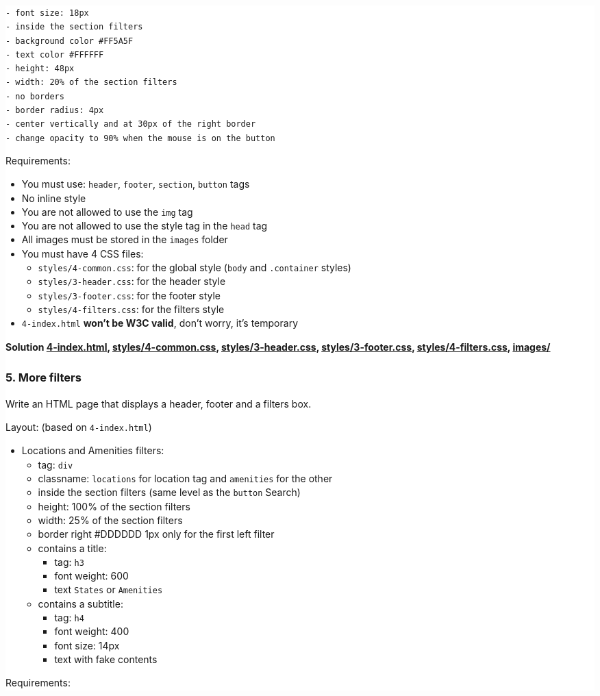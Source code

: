     - font size: 18px
    - inside the section filters
    - background color #FF5A5F
    - text color #FFFFFF
    - height: 48px
    - width: 20% of the section filters
    - no borders
    - border radius: 4px
    - center vertically and at 30px of the right border
    - change opacity to 90% when the mouse is on the button

Requirements:

- You must use: `header`, `footer`, `section`, `button` tags
- No inline style
- You are not allowed to use the `img` tag
- You are not allowed to use the style tag in the `head` tag
- All images must be stored in the `images` folder
- You must have 4 CSS files:
    - `styles/4-common.css`: for the global style (`body` and `.container` styles)
    - `styles/3-header.css`: for the header style
    - `styles/3-footer.css`: for the footer style
    - `styles/4-filters.css`: for the filters style
- `4-index.html` **won’t be W3C valid**, don’t worry, it’s temporary

**Solution [4-index.html](4-index.html), [styles/4-common.css](styles/4-common.css), [styles/3-header.css](styles/3-header.css), [styles/3-footer.css](styles/3-footer.css), [styles/4-filters.css](styles/4-filters.css), [images/](images/)**
  
### 5. More filters

Write an HTML page that displays a header, footer and a filters box.

Layout: (based on `4-index.html`)

- Locations and Amenities filters:
    - tag: `div`
    - classname: `locations` for location tag and `amenities` for the other
    - inside the section filters (same level as the `button` Search)
    - height: 100% of the section filters
    - width: 25% of the section filters
    - border right #DDDDDD 1px only for the first left filter
    - contains a title:
        - tag: `h3`
        - font weight: 600
        - text `States` or `Amenities`
    - contains a subtitle:
        - tag: `h4`
        - font weight: 400
        - font size: 14px
        - text with fake contents

Requirements:
